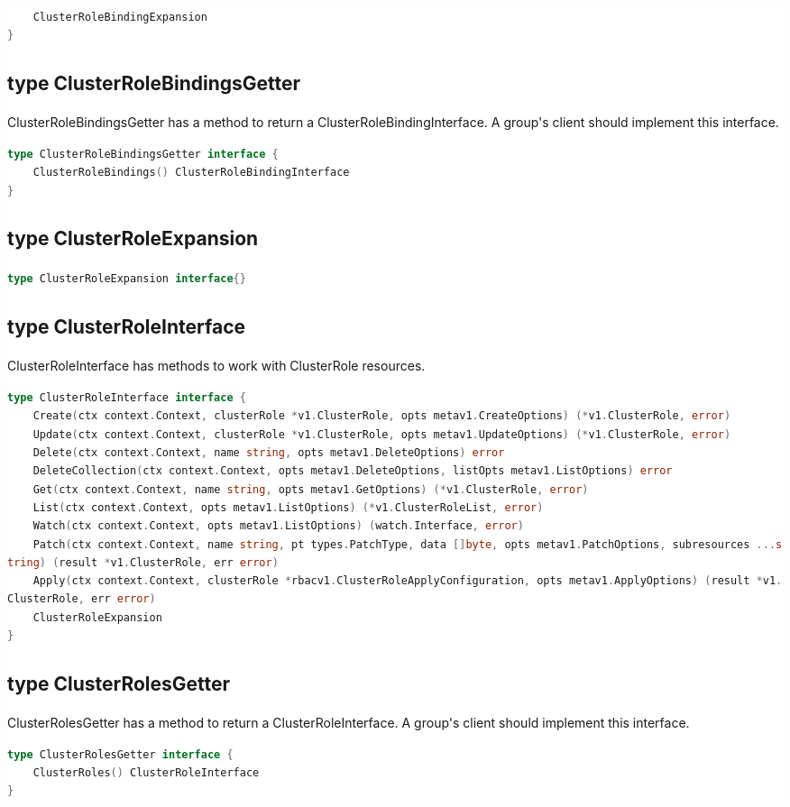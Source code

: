 ```go
    ClusterRoleBindingExpansion
}
```

## type ClusterRoleBindingsGetter

ClusterRoleBindingsGetter has a method to return a ClusterRoleBindingInterface. A group's client should implement this interface.

```go
type ClusterRoleBindingsGetter interface {
    ClusterRoleBindings() ClusterRoleBindingInterface
}
```

## type ClusterRoleExpansion

```go
type ClusterRoleExpansion interface{}
```

## type ClusterRoleInterface

ClusterRoleInterface has methods to work with ClusterRole resources.

```go
type ClusterRoleInterface interface {
    Create(ctx context.Context, clusterRole *v1.ClusterRole, opts metav1.CreateOptions) (*v1.ClusterRole, error)
    Update(ctx context.Context, clusterRole *v1.ClusterRole, opts metav1.UpdateOptions) (*v1.ClusterRole, error)
    Delete(ctx context.Context, name string, opts metav1.DeleteOptions) error
    DeleteCollection(ctx context.Context, opts metav1.DeleteOptions, listOpts metav1.ListOptions) error
    Get(ctx context.Context, name string, opts metav1.GetOptions) (*v1.ClusterRole, error)
    List(ctx context.Context, opts metav1.ListOptions) (*v1.ClusterRoleList, error)
    Watch(ctx context.Context, opts metav1.ListOptions) (watch.Interface, error)
    Patch(ctx context.Context, name string, pt types.PatchType, data []byte, opts metav1.PatchOptions, subresources ...string) (result *v1.ClusterRole, err error)
    Apply(ctx context.Context, clusterRole *rbacv1.ClusterRoleApplyConfiguration, opts metav1.ApplyOptions) (result *v1.ClusterRole, err error)
    ClusterRoleExpansion
}
```

## type ClusterRolesGetter

ClusterRolesGetter has a method to return a ClusterRoleInterface. A group's client should implement this interface.

```go
type ClusterRolesGetter interface {
    ClusterRoles() ClusterRoleInterface
}
```
